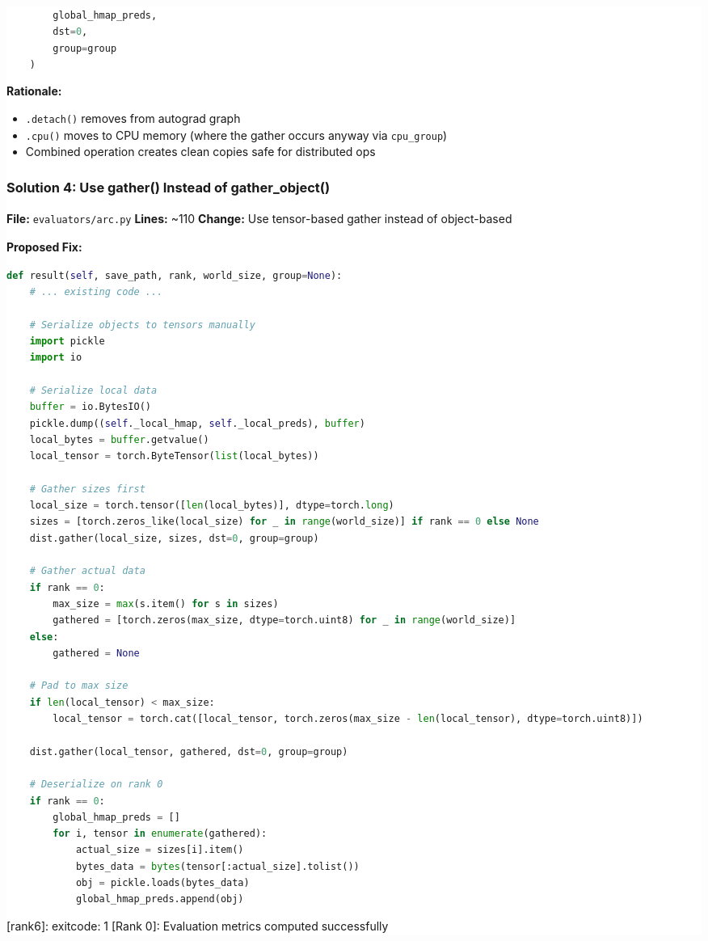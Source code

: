 ```python
        global_hmap_preds,
        dst=0,
        group=group
    )
```

**Rationale:**
- `.detach()` removes from autograd graph
- `.cpu()` moves to CPU memory (where the gather occurs anyway via `cpu_group`)
- Combined operation creates clean copies safe for distributed ops

### Solution 4: Use gather() Instead of gather_object()

**File:** `evaluators/arc.py`
**Lines:** ~110
**Change:** Use tensor-based gather instead of object-based

**Proposed Fix:**
```python
def result(self, save_path, rank, world_size, group=None):
    # ... existing code ...

    # Serialize objects to tensors manually
    import pickle
    import io

    # Serialize local data
    buffer = io.BytesIO()
    pickle.dump((self._local_hmap, self._local_preds), buffer)
    local_bytes = buffer.getvalue()
    local_tensor = torch.ByteTensor(list(local_bytes))

    # Gather sizes first
    local_size = torch.tensor([len(local_bytes)], dtype=torch.long)
    sizes = [torch.zeros_like(local_size) for _ in range(world_size)] if rank == 0 else None
    dist.gather(local_size, sizes, dst=0, group=group)

    # Gather actual data
    if rank == 0:
        max_size = max(s.item() for s in sizes)
        gathered = [torch.zeros(max_size, dtype=torch.uint8) for _ in range(world_size)]
    else:
        gathered = None

    # Pad to max size
    if len(local_tensor) < max_size:
        local_tensor = torch.cat([local_tensor, torch.zeros(max_size - len(local_tensor), dtype=torch.uint8)])

    dist.gather(local_tensor, gathered, dst=0, group=group)

    # Deserialize on rank 0
    if rank == 0:
        global_hmap_preds = []
        for i, tensor in enumerate(gathered):
            actual_size = sizes[i].item()
            bytes_data = bytes(tensor[:actual_size].tolist())
            obj = pickle.loads(bytes_data)
            global_hmap_preds.append(obj)
```


[rank6]: exitcode: 1
[Rank 0]: Evaluation metrics computed successfully